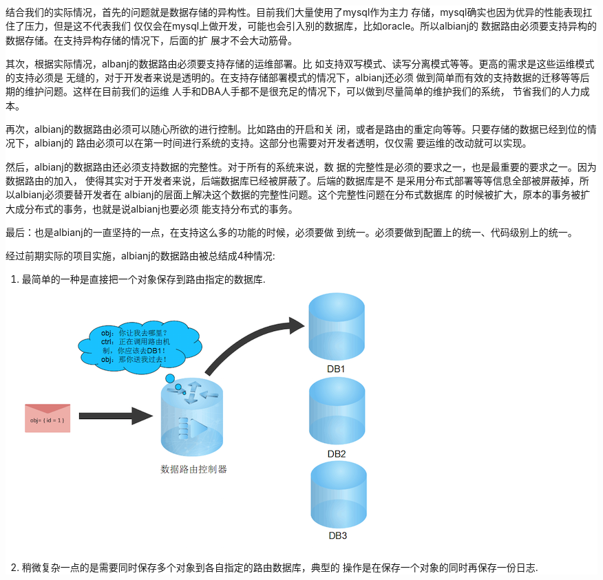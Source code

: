 结合我们的实际情况，首先的问题就是数据存储的异构性。目前我们大量使用了mysql作为主力
存储，mysql确实也因为优异的性能表现扛住了压力，但是这不代表我们
仅仅会在mysql上做开发，可能也会引入别的数据库，比如oracle。所以albianj的
数据路由必须要支持异构的数据存储。在支持异构存储的情况下，后面的扩
展才不会大动筋骨。

其次，根据实际情况，albanj的数据路由必须要支持存储的运维部署。比
如支持双写模式、读写分离模式等等。更高的需求是这些运维模式的支持必须是
无缝的，对于开发者来说是透明的。在支持存储部署模式的情况下，albianj还必须
做到简单而有效的支持数据的迁移等等后期的维护问题。这样在目前我们的运维
人手和DBA人手都不是很充足的情况下，可以做到尽量简单的维护我们的系统，
节省我们的人力成本。

再次，albianj的数据路由必须可以随心所欲的进行控制。比如路由的开启和关
闭，或者是路由的重定向等等。只要存储的数据已经到位的情况下，albianj的
路由必须可以在第一时间进行系统的支持。这部分也需要对开发者透明，仅仅需
要运维的改动就可以实现。

然后，albianj的数据路由还必须支持数据的完整性。对于所有的系统来说，数
据的完整性是必须的要求之一，也是最重要的要求之一。因为数据路由的加入，
使得其实对于开发者来说，后端数据库已经被屏蔽了。后端的数据库是不
是采用分布式部署等等信息全部被屏蔽掉，所以albianj必须要替开发者在
albianj的层面上解决这个数据的完整性问题。这个完整性问题在分布式数据库
的时候被扩大，原本的事务被扩大成分布式的事务，也就是说albianj也要必须
能支持分布式的事务。

最后：也是albianj的一直坚持的一点，在支持这么多的功能的时候，必须要做
到统一。必须要做到配置上的统一、代码级别上的统一。

经过前期实际的项目实施，albianj的数据路由被总结成4种情况:

1. 最简单的一种是直接把一个对象保存到路由指定的数据库.
![直接保存对象](dr1.png)

2. 稍微复杂一点的是需要同时保存多个对象到各自指定的路由数据库，典型的
操作是在保存一个对象的同时再保存一份日志.
